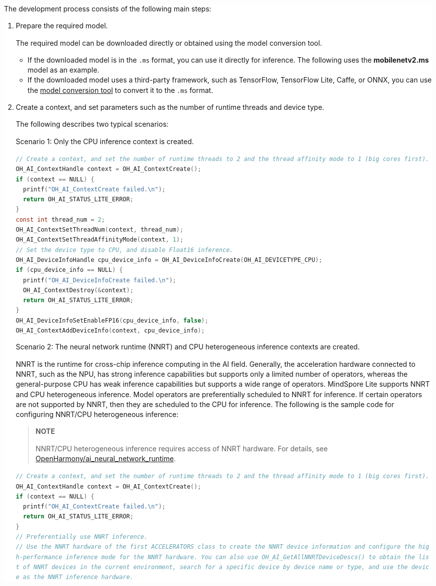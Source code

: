 The development process consists of the following main steps:

1. Prepare the required model.

    The required model can be downloaded directly or obtained using the model conversion tool.
  
     - If the downloaded model is in the `.ms` format, you can use it directly for inference. The following uses the **mobilenetv2.ms** model as an example.
     - If the downloaded model uses a third-party framework, such as TensorFlow, TensorFlow Lite, Caffe, or ONNX, you can use the [model conversion tool](https://www.mindspore.cn/lite/docs/en/master/use/downloads.html#2-3-0) to convert it to the `.ms` format.

2. Create a context, and set parameters such as the number of runtime threads and device type.

    The following describes two typical scenarios:

    Scenario 1: Only the CPU inference context is created.
  
    ```c
    // Create a context, and set the number of runtime threads to 2 and the thread affinity mode to 1 (big cores first).
    OH_AI_ContextHandle context = OH_AI_ContextCreate();
    if (context == NULL) {
      printf("OH_AI_ContextCreate failed.\n");
      return OH_AI_STATUS_LITE_ERROR;
    }
    const int thread_num = 2;
    OH_AI_ContextSetThreadNum(context, thread_num);
    OH_AI_ContextSetThreadAffinityMode(context, 1);
    // Set the device type to CPU, and disable Float16 inference.
    OH_AI_DeviceInfoHandle cpu_device_info = OH_AI_DeviceInfoCreate(OH_AI_DEVICETYPE_CPU);
    if (cpu_device_info == NULL) {
      printf("OH_AI_DeviceInfoCreate failed.\n");
      OH_AI_ContextDestroy(&context);
      return OH_AI_STATUS_LITE_ERROR;
    }
    OH_AI_DeviceInfoSetEnableFP16(cpu_device_info, false);
    OH_AI_ContextAddDeviceInfo(context, cpu_device_info);
    ```

    Scenario 2: The neural network runtime (NNRT) and CPU heterogeneous inference contexts are created.

    NNRT is the runtime for cross-chip inference computing in the AI field. Generally, the acceleration hardware connected to NNRT, such as the NPU, has strong inference capabilities but supports only a limited number of operators, whereas the general-purpose CPU has weak inference capabilities but supports a wide range of operators. MindSpore Lite supports NNRT and CPU heterogeneous inference. Model operators are preferentially scheduled to NNRT for inference. If certain operators are not supported by NNRT, then they are scheduled to the CPU for inference. The following is the sample code for configuring NNRT/CPU heterogeneous inference:
   
   > **NOTE**
   >
   > NNRT/CPU heterogeneous inference requires access of NNRT hardware. For details, see [OpenHarmony/ai_neural_network_runtime](https://gitee.com/openharmony/ai_neural_network_runtime).
   
    ```c
    // Create a context, and set the number of runtime threads to 2 and the thread affinity mode to 1 (big cores first).
    OH_AI_ContextHandle context = OH_AI_ContextCreate();
    if (context == NULL) {
      printf("OH_AI_ContextCreate failed.\n");
      return OH_AI_STATUS_LITE_ERROR;
    }
    // Preferentially use NNRT inference.
    // Use the NNRT hardware of the first ACCELERATORS class to create the NNRT device information and configure the high-performance inference mode for the NNRT hardware. You can also use OH_AI_GetAllNNRTDeviceDescs() to obtain the list of NNRT devices in the current environment, search for a specific device by device name or type, and use the device as the NNRT inference hardware.
